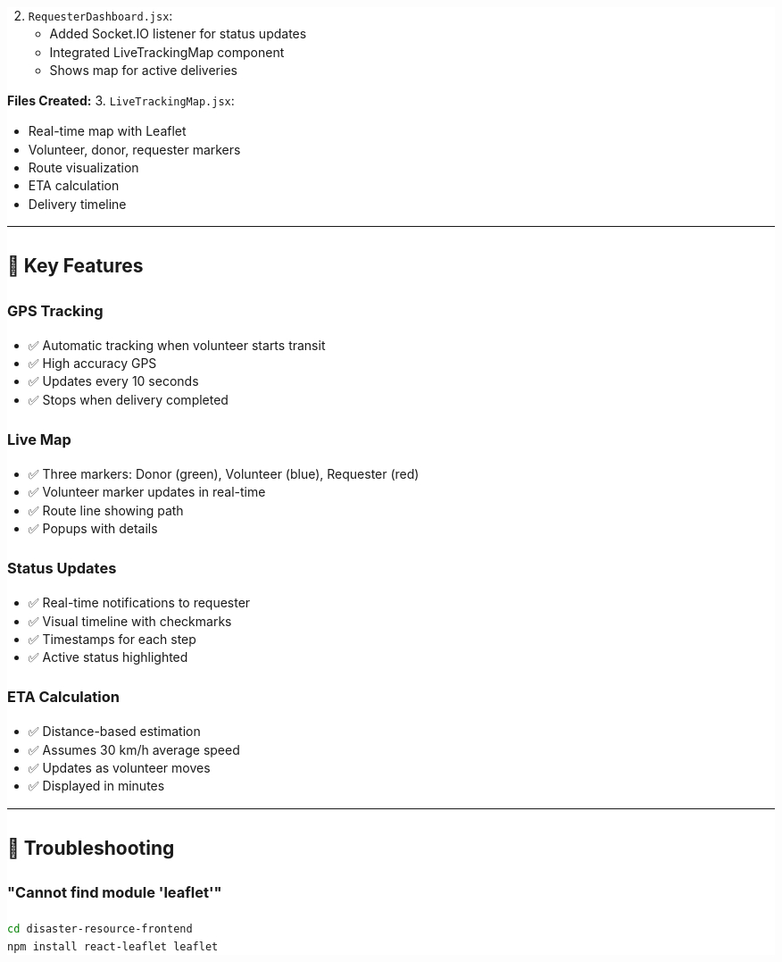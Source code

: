 2. `RequesterDashboard.jsx`:
   - Added Socket.IO listener for status updates
   - Integrated LiveTrackingMap component
   - Shows map for active deliveries

**Files Created:**
3. `LiveTrackingMap.jsx`:
   - Real-time map with Leaflet
   - Volunteer, donor, requester markers
   - Route visualization
   - ETA calculation
   - Delivery timeline

---

## 🎯 Key Features

### GPS Tracking
- ✅ Automatic tracking when volunteer starts transit
- ✅ High accuracy GPS
- ✅ Updates every 10 seconds
- ✅ Stops when delivery completed

### Live Map
- ✅ Three markers: Donor (green), Volunteer (blue), Requester (red)
- ✅ Volunteer marker updates in real-time
- ✅ Route line showing path
- ✅ Popups with details

### Status Updates
- ✅ Real-time notifications to requester
- ✅ Visual timeline with checkmarks
- ✅ Timestamps for each step
- ✅ Active status highlighted

### ETA Calculation
- ✅ Distance-based estimation
- ✅ Assumes 30 km/h average speed
- ✅ Updates as volunteer moves
- ✅ Displayed in minutes

---

## 🐛 Troubleshooting

### "Cannot find module 'leaflet'"
```bash
cd disaster-resource-frontend
npm install react-leaflet leaflet
```
